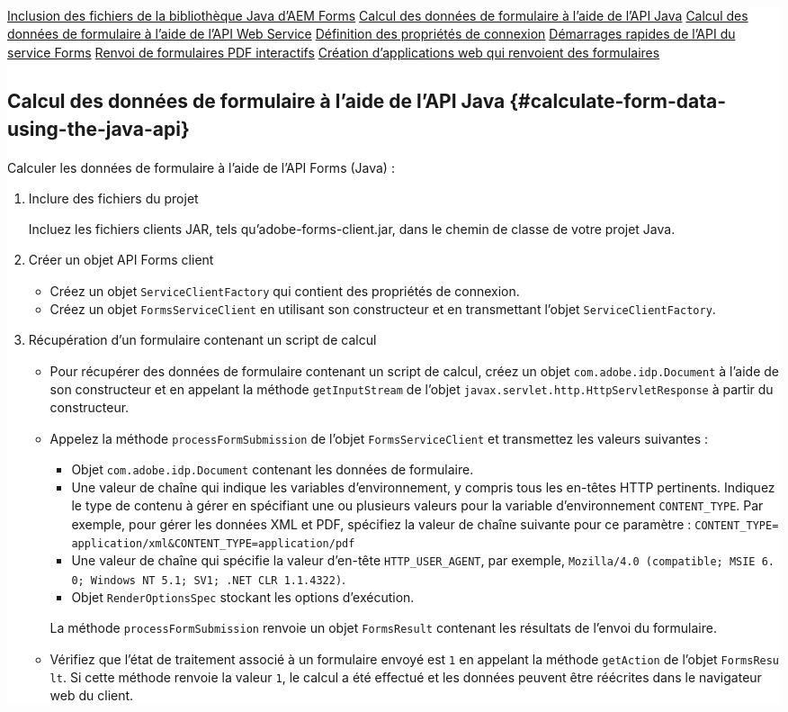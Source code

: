 [Inclusion des fichiers de la bibliothèque Java d’AEM Forms](/help/forms/developing/invoking-aem-forms-using-java.md#including-aem-forms-java-library-files)
[Calcul des données de formulaire à l’aide de l’API Java](/help/forms/developing/calculating-form-data.md#calculate-form-data-using-the-java-api)
[Calcul des données de formulaire à l’aide de l’API Web Service](/help/forms/developing/calculating-form-data.md#calculate-form-data-using-the-web-service-api)
[Définition des propriétés de connexion](/help/forms/developing/invoking-aem-forms-using-java.md#setting-connection-properties)
[Démarrages rapides de l’API du service Forms](/help/forms/developing/forms-service-api-quick-starts.md#forms-service-api-quick-starts)
[Renvoi de formulaires PDF interactifs](/help/forms/developing/rendering-interactive-pdf-forms.md)
[Création d’applications web qui renvoient des formulaires](/help/forms/developing/creating-web-applications-renders-forms.md)

## Calcul des données de formulaire à l’aide de l’API Java {#calculate-form-data-using-the-java-api}

Calculer les données de formulaire à l’aide de l’API Forms (Java) :

1. Inclure des fichiers du projet

   Incluez les fichiers clients JAR, tels qu’adobe-forms-client.jar, dans le chemin de classe de votre projet Java.

1. Créer un objet API Forms client

   * Créez un objet `ServiceClientFactory` qui contient des propriétés de connexion.
   * Créez un objet `FormsServiceClient` en utilisant son constructeur et en transmettant l’objet `ServiceClientFactory`.

1. Récupération d’un formulaire contenant un script de calcul

   * Pour récupérer des données de formulaire contenant un script de calcul, créez un objet `com.adobe.idp.Document` à l’aide de son constructeur et en appelant la méthode `getInputStream` de l’objet `javax.servlet.http.HttpServletResponse` à partir du constructeur.
   * Appelez la méthode `processFormSubmission` de l’objet `FormsServiceClient` et transmettez les valeurs suivantes :

      * Objet `com.adobe.idp.Document` contenant les données de formulaire.
      * Une valeur de chaîne qui indique les variables d’environnement, y compris tous les en-têtes HTTP pertinents. Indiquez le type de contenu à gérer en spécifiant une ou plusieurs valeurs pour la variable d’environnement `CONTENT_TYPE`. Par exemple, pour gérer les données XML et PDF, spécifiez la valeur de chaîne suivante pour ce paramètre : `CONTENT_TYPE=application/xml&CONTENT_TYPE=application/pdf`
      * Une valeur de chaîne qui spécifie la valeur d’en-tête `HTTP_USER_AGENT`, par exemple, `Mozilla/4.0 (compatible; MSIE 6.0; Windows NT 5.1; SV1; .NET CLR 1.1.4322)`.
      * Objet `RenderOptionsSpec` stockant les options d’exécution.

     La méthode `processFormSubmission` renvoie un objet `FormsResult` contenant les résultats de l’envoi du formulaire.

   * Vérifiez que l’état de traitement associé à un formulaire envoyé est `1` en appelant la méthode `getAction` de l’objet `FormsResult`. Si cette méthode renvoie la valeur `1`, le calcul a été effectué et les données peuvent être réécrites dans le navigateur web du client.
